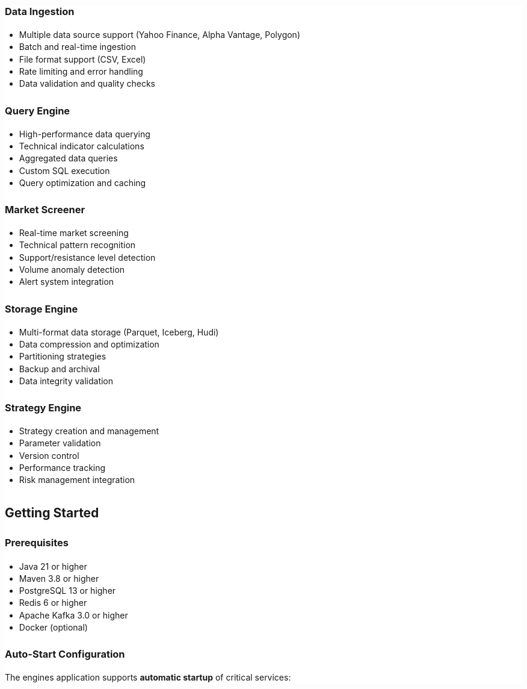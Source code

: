 ### Data Ingestion
- Multiple data source support (Yahoo Finance, Alpha Vantage, Polygon)
- Batch and real-time ingestion
- File format support (CSV, Excel)
- Rate limiting and error handling
- Data validation and quality checks

### Query Engine
- High-performance data querying
- Technical indicator calculations
- Aggregated data queries
- Custom SQL execution
- Query optimization and caching

### Market Screener
- Real-time market screening
- Technical pattern recognition
- Support/resistance level detection
- Volume anomaly detection
- Alert system integration

### Storage Engine
- Multi-format data storage (Parquet, Iceberg, Hudi)
- Data compression and optimization
- Partitioning strategies
- Backup and archival
- Data integrity validation

### Strategy Engine
- Strategy creation and management
- Parameter validation
- Version control
- Performance tracking
- Risk management integration

## Getting Started

### Prerequisites

- Java 21 or higher
- Maven 3.8 or higher
- PostgreSQL 13 or higher
- Redis 6 or higher
- Apache Kafka 3.0 or higher
- Docker (optional)

### Auto-Start Configuration

The engines application supports **automatic startup** of critical services:
